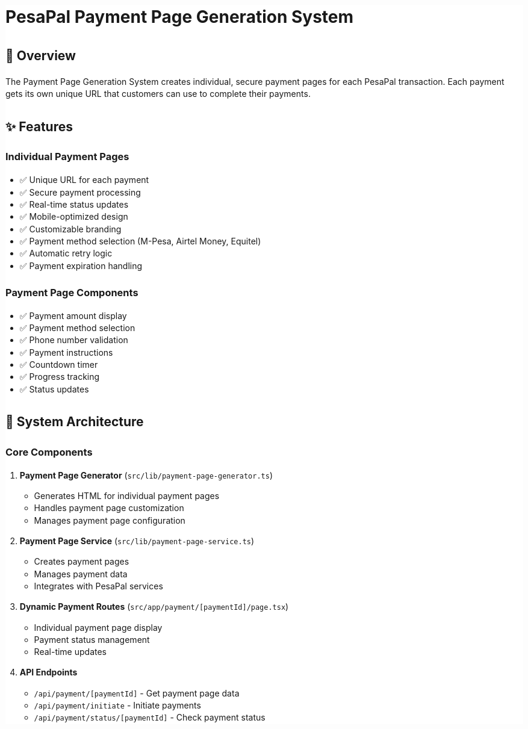 # PesaPal Payment Page Generation System

## 🚀 **Overview**

The Payment Page Generation System creates individual, secure payment pages for each PesaPal transaction. Each payment gets its own unique URL that customers can use to complete their payments.

## ✨ **Features**

### **Individual Payment Pages**
- ✅ Unique URL for each payment
- ✅ Secure payment processing
- ✅ Real-time status updates
- ✅ Mobile-optimized design
- ✅ Customizable branding
- ✅ Payment method selection (M-Pesa, Airtel Money, Equitel)
- ✅ Automatic retry logic
- ✅ Payment expiration handling

### **Payment Page Components**
- ✅ Payment amount display
- ✅ Payment method selection
- ✅ Phone number validation
- ✅ Payment instructions
- ✅ Countdown timer
- ✅ Progress tracking
- ✅ Status updates

## 🔧 **System Architecture**

### **Core Components**

1. **Payment Page Generator** (`src/lib/payment-page-generator.ts`)
   - Generates HTML for individual payment pages
   - Handles payment page customization
   - Manages payment page configuration

2. **Payment Page Service** (`src/lib/payment-page-service.ts`)
   - Creates payment pages
   - Manages payment data
   - Integrates with PesaPal services

3. **Dynamic Payment Routes** (`src/app/payment/[paymentId]/page.tsx`)
   - Individual payment page display
   - Payment status management
   - Real-time updates

4. **API Endpoints**
   - `/api/payment/[paymentId]` - Get payment page data
   - `/api/payment/initiate` - Initiate payments
   - `/api/payment/status/[paymentId]` - Check payment status

